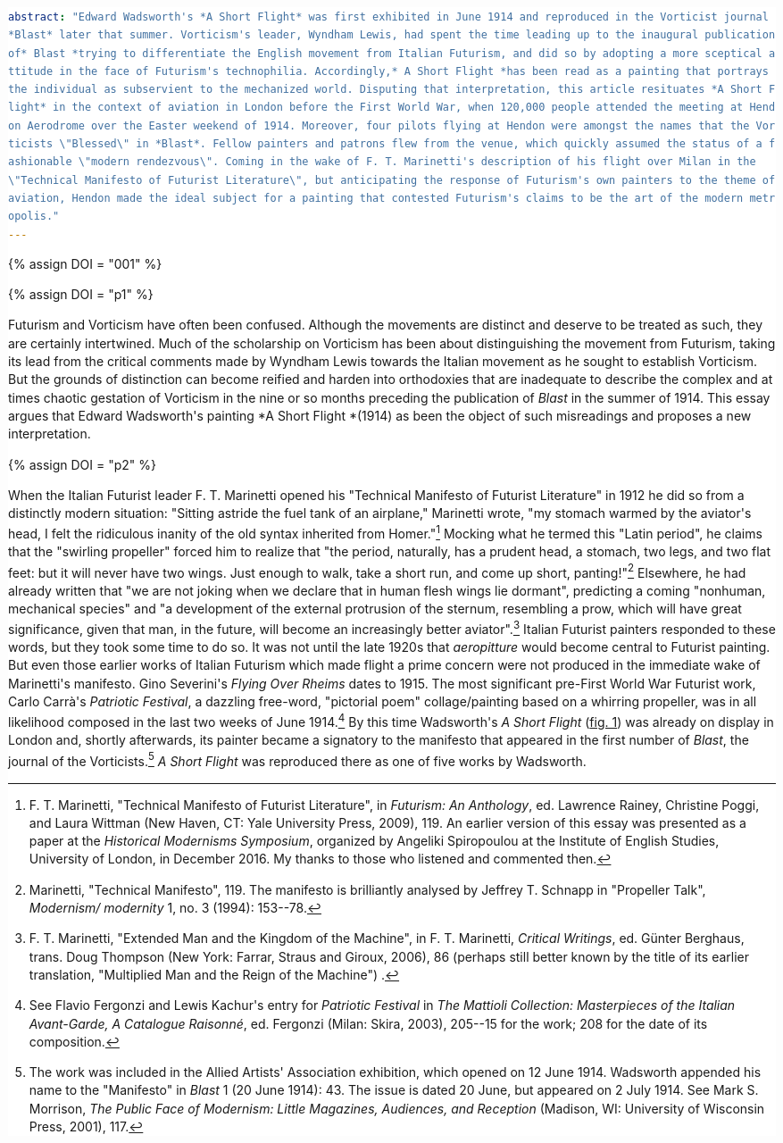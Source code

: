 ```yaml
abstract: "Edward Wadsworth's *A Short Flight* was first exhibited in June 1914 and reproduced in the Vorticist journal *Blast* later that summer. Vorticism's leader, Wyndham Lewis, had spent the time leading up to the inaugural publication of* Blast *trying to differentiate the English movement from Italian Futurism, and did so by adopting a more sceptical attitude in the face of Futurism's technophilia. Accordingly,* A Short Flight *has been read as a painting that portrays the individual as subservient to the mechanized world. Disputing that interpretation, this article resituates *A Short Flight* in the context of aviation in London before the First World War, when 120,000 people attended the meeting at Hendon Aerodrome over the Easter weekend of 1914. Moreover, four pilots flying at Hendon were amongst the names that the Vorticists \"Blessed\" in *Blast*. Fellow painters and patrons flew from the venue, which quickly assumed the status of a fashionable \"modern rendezvous\". Coming in the wake of F. T. Marinetti's description of his flight over Milan in the \"Technical Manifesto of Futurist Literature\", but anticipating the response of Futurism's own painters to the theme of aviation, Hendon made the ideal subject for a painting that contested Futurism's claims to be the art of the modern metropolis."
---
```


{% assign DOI = "001" %}

{% assign DOI = "p1" %}

Futurism and Vorticism have often been confused. Although the movements are distinct and deserve to be treated as such, they are certainly intertwined. Much of the scholarship on Vorticism has been about distinguishing the movement from Futurism, taking its lead from the critical comments made by Wyndham Lewis towards the Italian movement as he sought to establish Vorticism. But the grounds of distinction can become reified and harden into orthodoxies that are inadequate to describe the complex and at times chaotic gestation of Vorticism in the nine or so months preceding the publication of *Blast* in the summer of 1914. This essay argues that Edward Wadsworth\'s painting *A Short Flight *(1914) as been the object of such misreadings and proposes a new interpretation.

{% assign DOI = "p2" %}

When the Italian Futurist leader F. T. Marinetti opened his "Technical Manifesto of Futurist Literature" in 1912 he did so from a distinctly modern situation: "Sitting astride the fuel tank of an airplane," Marinetti wrote, "my stomach warmed by the aviator's head, I felt the ridiculous inanity of the old syntax inherited from Homer."[^1] Mocking what he termed this "Latin period", he claims that the "swirling propeller" forced him to realize that "the period, naturally, has a prudent head, a stomach, two legs, and two flat feet: but it will never have two wings. Just enough to walk, take a short run, and come up short, panting!"[^2] Elsewhere, he had already written that "we are not joking when we declare that in human flesh wings lie dormant", predicting a coming "nonhuman, mechanical species" and "a development of the external protrusion of the sternum, resembling a prow, which will have great significance, given that man, in the future, will become an increasingly better aviator".[^3] Italian Futurist painters responded to these words, but they took some time to do so. It was not until the late 1920s that *aeropitture* would become central to Futurist painting. But even those earlier works of Italian Futurism which made flight a prime concern were not produced in the immediate wake of Marinetti's manifesto. Gino Severini's *Flying Over Rheims* dates to 1915. The most significant pre-First World War Futurist work, Carlo Carrà's *Patriotic Festival*, a dazzling free-word, "pictorial poem" collage/painting based on a whirring propeller, was in all likelihood composed in the last two weeks of June 1914.[^4] By this time Wadsworth's *A Short Flight* ([fig. 1](#figure1)) was already on display in London and, shortly afterwards, its painter became a signatory to the manifesto that appeared in the first number of *Blast*, the journal of the Vorticists.[^5] *A Short Flight* was reproduced there as one of five works by Wadsworth.


[^1]: F. T. Marinetti, "Technical Manifesto of Futurist Literature", in *Futurism: An Anthology*, ed. Lawrence Rainey, Christine Poggi, and Laura Wittman (New Haven, CT: Yale University Press, 2009), 119. An earlier version of this essay was presented as a paper at the *Historical Modernisms Symposium*, organized by Angeliki Spiropoulou at the Institute of English Studies, University of London, in December 2016. My thanks to those who listened and commented then.
[^2]: Marinetti, "Technical Manifesto", 119. The manifesto is brilliantly analysed by Jeffrey T. Schnapp in "Propeller Talk", *Modernism/ modernity* 1, no. 3 (1994): 153--78.
[^3]: F. T. Marinetti, "Extended Man and the Kingdom of the Machine", in F. T. Marinetti, *Critical Writings*, ed. Günter Berghaus, trans. Doug Thompson (New York: Farrar, Straus and Giroux, 2006), 86 (perhaps still better known by the title of its earlier translation, "Multiplied Man and the Reign of the Machine") .
[^4]: See Flavio Fergonzi and Lewis Kachur's entry for *Patriotic Festival* in *The Mattioli Collection:* *Masterpieces of the Italian Avant-Garde, A Catalogue Raisonné*, ed. Fergonzi (Milan: Skira, 2003), 205--15 for the work; 208 for the date of its composition.
[^5]: The work was included in the Allied Artists' Association exhibition, which opened on 12 June 1914. Wadsworth appended his name to the "Manifesto" in *Blast* 1 (20 June 1914): 43. The issue is dated 20 June, but appeared on 2 July 1914. See Mark S. Morrison, *The Public Face of Modernism: Little Magazines, Audiences, and Reception* (Madison, WI: University of Wisconsin Press, 2001), 117.
[^6]: Wyndham Lewis, "The Cubist Room", *The Egoist* 1 (1 Jan. 1914): 9.
[^7]: Barbara Wadsworth, *Edward Wadsworth: A Painter's Life* (Salisbury: Michael Russell, 1989), 42.
[^8]: Fredric Jameson, "Wyndham Lewis's *Timon*: The War of Forms", in *Vorticism: New Perspectives*, ed. Mark Antliff and Scott W. Klein (Oxford: Oxford University Press, 2013), 15.
[^9]: David Peters Corbett, *The World in Paint: Modern Art and Visuality in England, 1848--1914* (Manchester: Manchester University Press, 2004), 237.
[^10]: Wyndham Lewis, "Long Live the Vortex!", *Blast* 1, 8.
[^11]: Wyndham Lewis, "The Melodrama of Modernity", *Blast* 1, 144.
[^12]: Wyndham Lewis, "Manifesto", *Blast* 1, 41, and Wyndham Lewis, "Automobilism", reprinted in *Creatures of Habit and Creatures of Change: Essays on Art, Literature and Society, 1914--1956*, ed. Paul Edwards (Santa Rosa, CA: Black Sparrow Press, 1989), 33.
[^13]: Lewis, "Cubist Room", 9.
[^14]: Lewis, "Cubist Room", 9.
[^15]: Hal Foster, *Prosthetic Gods* (Cambridge, MA: MIT Press, 2004), 115.
[^16]: Foster, *Prosthetic Gods*, 131.
[^17]: David Wragg, "Wyndham Lewis and the Visions of Modernity", in *The Great London Vortex: Modernist Literature and Art*, ed. Paul Edwards (Bath: Sulis Press, 2003), 159, note 90.
[^18]: Giovanni Cianci, "The Centrality of the City", in *The Great London Vortex*, ed. Edwards, 18.
[^19]: Schnapp, "Propeller Talk", 157.
[^20]: Wyndham Lewis, ed., *Blast* 1, 23--24.
[^21]: Lewis, "Automobilism", 33.
[^22]: Andrew Horrall, *Popular Culture in London, c. 1890--1918: The Transformation of Entertainment* (Manchester: Manchester University Press, 2001), 84.
[^23]: Clive R. Smith, *Flying at Hendon: A Pictorial Record* (London: Routledge and Kegan Paul, 1974), 5. Converting historic values into present-day equivalents is always difficult, but the Bank of England's Inflation Calculator makes £11,000 in 1914 worth £1,164,765.31 in 2016. See [http://www.bankofengland.co.uk/education/Pages/resources/inflationtools/calculator/default.aspx](http://www.bankofengland.co.uk/education/Pages/resources/inflationtools/calculator/default.aspx).
[^24]: David Oliver, *Hendon Aerodrome: A History* (Shrewsbury: Airlife, 1994), 18, 20.
[^25]: "Easter Aviation at Hendon: Some Fine Flying", *Western Daily Press*, Tuesday 14 April 1914, 8. As I argue in my forthcoming "'BLAST SPORT'? Vorticism, Sport, and William Roberts's *Boxers*", *Modernism/ modernity* 24, no. 2 (April 2017), based on the careers of the boxers who are Blessed, the meeting to determine which names to include in *Blast*'s lists is highly unlikely to have predated April 1914.
[^26]: *The Play Pictorial*, May 1914, quoted in Smith, *Flying at Hendon*, 2.
[^27]: *Flight*, May 1914, quoted in Smith, *Flying at Hendon*, 2.
[^28]: Horrall, *Popular Culture in London*, 97.
[^29]: "Flying at Hendon: The Seventh London Aviation Meeting", *Flight*, 18 April 1914, 411.
[^30]: Smith, *Flying at Hendon*, 10.
[^31]: "Gustav Hamel's Career: A Wonderful Air Record, A Brilliant Pilot", *New Zealand Herald*, 11 July 1914, Supplement, 2.
[^32]: Wadsworth, *Edward Wadsworth*, 51.
[^33]: For Lewis's work on the project, see Richard Cork, *Art Beyond the Gallery in Early 20^th^ Century England* (New Haven, CT: Yale University Press, 1985), 177--90, where he also speculates that Lewis might have had an affair with the Countess.
[^34]: "Society Ladies and Aviation", *Birmingham Mail*, Monday 12 January 1914, 7.
[^35]: Lawrence Rainey, *Institutions of Modernism: Literary Elites and Public Culture* (New Haven, CT: Yale University Press, 1998), 16.
[^36]: "His Simple System: The Young Man Who Fools Society", *Western Mail*, 11 March 1914, 6.
[^37]: Pierpaolo Antonello, "On an Airfield in Montichiari, near Brescia. Staging Rivalry Through Technology: Marinetti and d'Annunzio, *Stanford Humanities Review* 7, no. 1 (Summer 1999): 93.
[^38]: Schnapp, "Propeller Talk", 156.
[^39]: Marinetti, "Technical Manifesto", 107. See also Schnapp, "Propeller Talk", 158.
[^40]: Frederick Gore and Richard Shone, *Spencer Frederick Gore, 1878--1914*, exh. cat. (London: Anthony d'Offay, 1983), n.p. Rutherston, who at that time would have been known as Rothenstein, was a close friend of Wadsworth and also involved with The Cave of the Golden Calf. It is likely that the pilot referred to is Hamel, who was born in Germany.
[^41]: Simon Watney, *English Post-Impressionism* (London: Studio Vista, 1980), 140.
[^42]: For my use of Corbett's argument, see Bernard Vere, "Oversights in Overseeing Modernism: A Symptomatic Reading of Alfred H. Barr Jr\'s 'Cubism and Abstract Art' Chart", *Textual Practice* 24, no. 2 (2010): 273--74.
[^43]: Corbett, *World in Paint*, 236--37.
[^44]: Henri Gaudier-Brzeska, "Allied Artists' Association Ltd.", *The Egoist* 1 (15 June 1914): 228.
[^45]: Lewis, "Cubist Room", 9.
[^46]: Lewis, "Cubist Room", 9.
[^47]: Lewis, "Manifesto", 33.
[^48]: Lewis, "Manifesto", 39.
[^49]: Lewis, "Cubist Room", 9.
[^50]: Jonathan Black, *Edward Wadsworth: Form, Feeling and Calculation: The Complete Paintings and Drawings* (London: Philip Wilson, 2005), 23.
[^51]: Black, *Edward Wadsworth*, 23.
[^52]: Robert Wohl, *A Passion for Wings: Aviation and the Western Imagination, 1908--1918* (New Haven, CT: Yale University Press, 1994), 193--94.
[^53]: Wohl, *A Passion for Wings*, 194.
[^54]: Guillaume Apollinaire, "Through the Salon des Independants", in *Apollinaire on Art: Essays and Reviews 1902--1918*, ed. LeRoy C. Breunig, trans. Susan Suleiman (Boston, MA: MFA Publications, 2001), 291.
[^55]: Wohl, *A Passion for Wings*, 188.
[^56]: "The Confetti School of Painting", *Daily Sketch*, 17 October 1913, 6, quoted in Anna Gruetzner Robins, *Modern Art in Britain, 1910--1914* (London: Merrell Holberton and Barbican Centre, 1997), 129.
[^57]: Umberto Boccioni, "I futuristi plagiati in Francia", in *Archivi Del Futurismo*, ed. Maria Drudi Gambillo and Teresa Fiori, vol. 1 (Rome: Da Luca, 1958), 147--51.
[^58]: Lewis, "Melodrama of Modernity", 144.
[^59]: Paige Reynolds, "'Chaos Invading Concept': *Blas*t as a Native Theory of Promotional Culture", *Twentieth Century Literature* 46, no. 2 (Summer 2000): 244.
[^60]: Rainey, *Institutions of Modernism*, 39.
[^61]: Cork, *Art Beyond the Gallery*, 196.
[^62]: Andrew Wilson, "Rebels and Vorticists: 'Our Little Gang'", in *Blast: Vorticism, 1914--1918*, ed. Paul Edwards (Aldershot: Ashgate, 2000), 37.
[^63]: Umberto Boccioni, Carlo Carrà, Luigi Russolo, Giacomo Balla, and Gino Severini, "The Exhibitors to the Public", in *Futurist Manifestos*, ed. Umbro Apollonio (Boston: MFA Publications, 2001), 47. The essay was originally published in the catalogue that accompanied the Futurist exhibition in London of 1912.
[^64]: "Of Moment in the World of Flight", *Flight*, 10 January 1914, 29.
[^65]: "Flying at Hendon", *Flight*, 31 January 1914, 119.
[^66]: Claude Grahame-White in collaboration with Harry Harper, *With the Airmen* (London: Henry Frowde Hodder and Stoughton, 1913), 118.
[^67]: Grahame-White, *With the Airmen*, 147.
[^68]: Grahame-White, *With the Airmen*, 225.
[^69]: Grahame-White, *With the Airmen*, 225.
[^70]: Grahame-White, *With the Airmen*, 225--26.
[^71]: Grahame-White, *With the Airmen*, 226.
[^72]: Claude Grahame-White, *The Story of the Aeroplane* (Boston: Small, Maynard, 1911), quoted in Antonello, "On an Airfield", 93.
[^73]: To update this to the present day, no one apart from the airline's customer relations department would think to ask about your experience of flying and even they would be wrong-footed if the passenger's response was an awestruck "you just fly", rather than indifference or quibbles about the range of in-flight snacks.
[^74]: Brigid Peppin, "The Thyssen 'Vorticist Composition': A New Attribution", *Burlington Magazine* 152, no. 1290 (September 2010): 591.
[^75]: Wadsworth, *Edward Wadsworth*, 45--46.
[^76]: Richard Cork suggests that Wadsworth had flown. Barbara Wadsworth is more sceptical about this claim, but concedes "there can be no certain answer to this." Her argument that Wadsworth based his paintings with aerial viewpoints on "air-photographs" he had access to "during his service on the Paddington gun site" is easily dispelled in the case of *A Short Flight*, since Wadsworth only served there after war broke out in August 1914 (Wadsworth, *Edward Wadsworth*, 71).
[^77]: Horrall, *Popular Culture in London*, 78--105.
[^78]: Lisa Tickner, "English Modernism in the Cultural Field", in *English Art: Modern Artists and Identity*, ed. David Peters Corbett and Lara Perry (Manchester: Manchester University Press, 2000), 30.